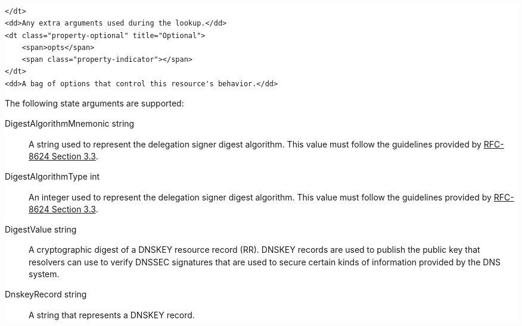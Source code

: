     </dt>
    <dd>Any extra arguments used during the lookup.</dd>
    <dt class="property-optional" title="Optional">
        <span>opts</span>
        <span class="property-indicator"></span>
    </dt>
    <dd>A bag of options that control this resource's behavior.</dd>
</dl>

</pulumi-choosable>
</div>

The following state arguments are supported:


<div>
<pulumi-choosable type="language" values="csharp">
<dl class="resources-properties"><dt class="property-optional"
            title="Optional">
        <span id="state_digestalgorithmmnemonic_csharp">
<a data-swiftype-name="resource-property" data-swiftype-type="text" href="#state_digestalgorithmmnemonic_csharp" style="color: inherit; text-decoration: inherit;">Digest<wbr>Algorithm<wbr>Mnemonic</a>
</span>
        <span class="property-indicator"></span>
        <span class="property-type">string</span>
    </dt>
    <dd><p>A string used to represent the delegation signer digest algorithm. This value must follow the guidelines provided by <a href="https://tools.ietf.org/html/rfc8624#section-3.3">RFC-8624 Section 3.3</a>.</p>
</dd><dt class="property-optional"
            title="Optional">
        <span id="state_digestalgorithmtype_csharp">
<a data-swiftype-name="resource-property" data-swiftype-type="text" href="#state_digestalgorithmtype_csharp" style="color: inherit; text-decoration: inherit;">Digest<wbr>Algorithm<wbr>Type</a>
</span>
        <span class="property-indicator"></span>
        <span class="property-type">int</span>
    </dt>
    <dd><p>An integer used to represent the delegation signer digest algorithm. This value must follow the guidelines provided by <a href="https://tools.ietf.org/html/rfc8624#section-3.3">RFC-8624 Section 3.3</a>.</p>
</dd><dt class="property-optional"
            title="Optional">
        <span id="state_digestvalue_csharp">
<a data-swiftype-name="resource-property" data-swiftype-type="text" href="#state_digestvalue_csharp" style="color: inherit; text-decoration: inherit;">Digest<wbr>Value</a>
</span>
        <span class="property-indicator"></span>
        <span class="property-type">string</span>
    </dt>
    <dd><p>A cryptographic digest of a DNSKEY resource record (RR). DNSKEY records are used to publish the public key that resolvers can use to verify DNSSEC signatures that are used to secure certain kinds of information provided by the DNS system.</p>
</dd><dt class="property-optional"
            title="Optional">
        <span id="state_dnskeyrecord_csharp">
<a data-swiftype-name="resource-property" data-swiftype-type="text" href="#state_dnskeyrecord_csharp" style="color: inherit; text-decoration: inherit;">Dnskey<wbr>Record</a>
</span>
        <span class="property-indicator"></span>
        <span class="property-type">string</span>
    </dt>
    <dd><p>A string that represents a DNSKEY record.</p>
</dd><dt class="property-optional"